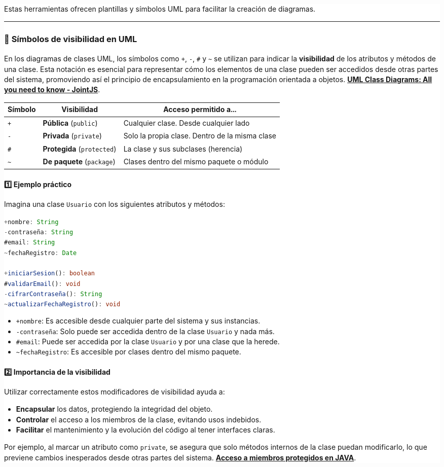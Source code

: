 Estas herramientas ofrecen plantillas y símbolos UML para facilitar la creación de diagramas.

---

### 🔐 **Símbolos de visibilidad en UML**

En los diagramas de clases UML, los símbolos como `+`, `-`, `#` y `~` se utilizan para indicar la **visibilidad** de los atributos y métodos de una clase. Esta notación es esencial para representar cómo los elementos de una clase pueden ser accedidos desde otras partes del sistema, promoviendo así el principio de encapsulamiento en la programación orientada a objetos. **[UML Class Diagrams: All you need to know - JointJS](https://www.jointjs.com/blog/uml-class-diagrams?utm_source=chatgpt.com)**.

| Símbolo | Visibilidad                         | Acceso permitido a...                                             |
| -------- | ----------------------------------- | ----------------------------------------------------------------- |
| `+`    | **Pública** (`public`)     | Cualquier clase. Desde cualquier lado                             |
| `-`    | **Privada** (`private`)     | Solo la propia clase. Dentro de la misma clase                    |
| `#`    | **Protegida** (`protected`) | La clase y sus subclases (herencia) |
| `~`    | **De paquete** (`package`)  | Clases dentro del mismo paquete o módulo                         |

#### **1️⃣ Ejemplo práctico**

Imagina una clase `Usuario` con los siguientes atributos y métodos:

```ts
+nombre: String
-contraseña: String
#email: String
~fechaRegistro: Date

+iniciarSesion(): boolean
#validarEmail(): void
-cifrarContraseña(): String
~actualizarFechaRegistro(): void
```

- `+nombre`: Es accesible desde cualquier parte del sistema y sus instancias.
- `-contraseña`: Solo puede ser accedida dentro de la clase `Usuario` y nada más.
- `#email`: Puede ser accedida por la clase `Usuario` y por una clase que la herede.
- `~fechaRegistro`: Es accesible por clases dentro del mismo paquete.

#### **2️⃣ Importancia de la visibilidad**

Utilizar correctamente estos modificadores de visibilidad ayuda a:

- **Encapsular** los datos, protegiendo la integridad del objeto.
- **Controlar** el acceso a los miembros de la clase, evitando usos indebidos.
- **Facilitar** el mantenimiento y la evolución del código al tener interfaces claras.

Por ejemplo, al marcar un atributo como `private`, se asegura que solo métodos internos de la clase puedan modificarlo, lo que previene cambios inesperados desde otras partes del sistema. **[Acceso a miembros protegidos en JAVA](https://www.geeksforgeeks.org/accessing-protected-members-in-java/)**.
